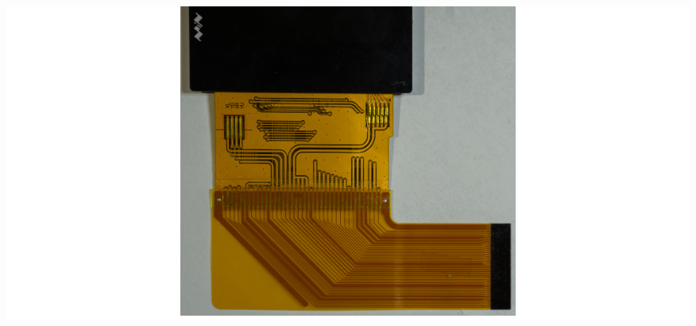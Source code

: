 <p align="center">
  <img src="hw/images/photos/lcd/v1_21/lcd_cable_top.jpg" alt="v1.21 mcu" style="width:49%;">